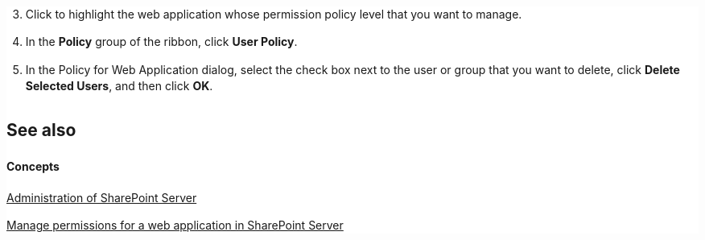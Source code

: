 3. Click to highlight the web application whose permission policy level that you want to manage.
    
4. In the **Policy** group of the ribbon, click **User Policy**.
    
5. In the Policy for Web Application dialog, select the check box next to the user or group that you want to delete, click **Delete Selected Users**, and then click **OK**.
    
## See also
<a name="section1"> </a>

#### Concepts

[Administration of SharePoint Server](administration.md)
    
[Manage permissions for a web application in SharePoint Server](manage-permissions-for-a-web-application.md)

